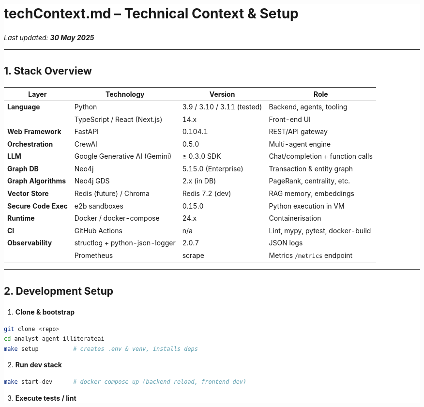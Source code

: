 # techContext.md – Technical Context & Setup

_Last updated: **30 May 2025**_

---

## 1. Stack Overview

| Layer | Technology | Version | Role |
|-------|------------|---------|------|
| **Language** | Python | 3.9 / 3.10 / 3.11 (tested) | Backend, agents, tooling |
|  | TypeScript / React (Next.js) | 14.x | Front-end UI |
| **Web Framework** | FastAPI | 0.104.1 | REST/API gateway |
| **Orchestration** | CrewAI | 0.5.0 | Multi-agent engine |
| **LLM** | Google Generative AI (Gemini) | ≥ 0.3.0 SDK | Chat/completion + function calls |
| **Graph DB** | Neo4j | 5.15.0 (Enterprise) | Transaction & entity graph |
| **Graph Algorithms** | Neo4j GDS | 2.x (in DB) | PageRank, centrality, etc. |
| **Vector Store** | Redis (future) / Chroma | Redis 7.2 (dev) | RAG memory, embeddings |
| **Secure Code Exec** | e2b sandboxes | 0.15.0 | Python execution in VM |
| **Runtime** | Docker / docker-compose | 24.x | Containerisation |
| **CI** | GitHub Actions | n/a | Lint, mypy, pytest, docker-build |
| **Observability** | structlog + python-json-logger | 2.0.7 | JSON logs |
|  | Prometheus | scrape | Metrics `/metrics` endpoint |

---

## 2. Development Setup

1. **Clone & bootstrap**

```bash
git clone <repo>
cd analyst-agent-illiterateai
make setup          # creates .env & venv, installs deps
```

2. **Run dev stack**

```bash
make start-dev      # docker compose up (backend reload, frontend dev)
```

3. **Execute tests / lint**
